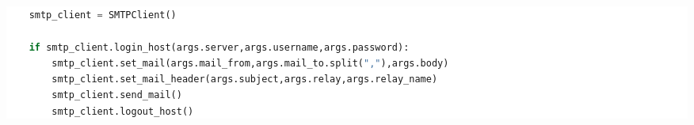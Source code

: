 ```python
    smtp_client = SMTPClient()

    if smtp_client.login_host(args.server,args.username,args.password):
        smtp_client.set_mail(args.mail_from,args.mail_to.split(","),args.body)
        smtp_client.set_mail_header(args.subject,args.relay,args.relay_name)
        smtp_client.send_mail()
        smtp_client.logout_host()
```
